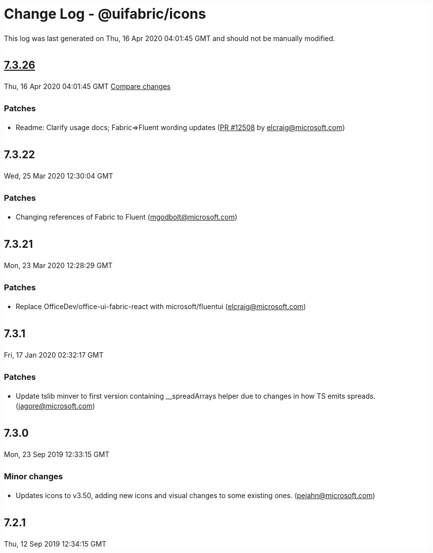 # Change Log - @uifabric/icons

This log was last generated on Thu, 16 Apr 2020 04:01:45 GMT and should not be manually modified.



## [7.3.26](https://github.com/microsoft/fluentui/tree/@uifabric/icons_v7.3.26)

Thu, 16 Apr 2020 04:01:45 GMT 
[Compare changes](https://github.com/microsoft/fluentui/compare/@uifabric/icons_v7.3.22..@uifabric/icons_v7.3.26)

### Patches

- Readme: Clarify usage docs; Fabric=>Fluent wording updates ([PR #12508](https://github.com/microsoft/fluentui/pull/12508) by elcraig@microsoft.com)

## 7.3.22
Wed, 25 Mar 2020 12:30:04 GMT

### Patches

- Changing references of Fabric to Fluent (mgodbolt@microsoft.com)
## 7.3.21
Mon, 23 Mar 2020 12:28:29 GMT

### Patches

- Replace OfficeDev/office-ui-fabric-react with microsoft/fluentui (elcraig@microsoft.com)
## 7.3.1
Fri, 17 Jan 2020 02:32:17 GMT

### Patches

- Update tslib minver to first version containing __spreadArrays helper due to changes in how TS emits spreads. (jagore@microsoft.com)
## 7.3.0
Mon, 23 Sep 2019 12:33:15 GMT

### Minor changes

- Updates icons to v3.50, adding new icons and visual changes to some existing ones. (pejahn@microsoft.com)
## 7.2.1
Thu, 12 Sep 2019 12:34:15 GMT
